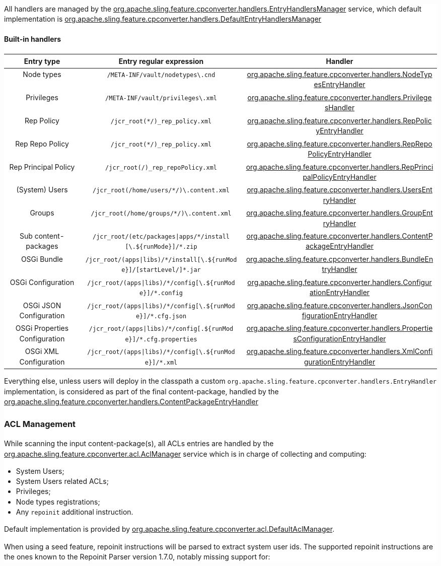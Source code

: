 All handlers are managed by the [org.apache.sling.feature.cpconverter.handlers.EntryHandlersManager](./src/main/java/org/apache/sling/feature/cpconverter/spi/EntryHandlersManager.java) service, which default implementation is [org.apache.sling.feature.cpconverter.handlers.DefaultEntryHandlersManager](./src/main/java/org/apache/sling/feature/cpconverter/spi/DefaultEntryHandlersManager.java)

#### Built-in handlers

|  Entry type | Entry regular expression | Handler |
|:-----------:|:------------------------:|:-------:|
| Node types | `/META-INF/vault/nodetypes\.cnd` | [org.apache.sling.feature.cpconverter.handlers.NodeTypesEntryHandler](./src/main/java/org/apache/sling/feature/cpconverter/handlers/NodeTypesEntryHandler.java) |
| Privileges | `/META-INF/vault/privileges\.xml` | [org.apache.sling.feature.cpconverter.handlers.PrivilegesHandler](./src/main/java/org/apache/sling/feature/cpconverter/handlers/PrivilegesHandler.java) |
| Rep Policy | `/jcr_root(*/)_rep_policy.xml` | [org.apache.sling.feature.cpconverter.handlers.RepPolicyEntryHandler](./src/main/java/org/apache/sling/feature/cpconverter/handlers/RepPolicyEntryHandler.java) |
| Rep Repo Policy | `/jcr_root(*/)_rep_policy.xml` | [org.apache.sling.feature.cpconverter.handlers.RepRepoPolicyEntryHandler](./src/main/java/org/apache/sling/feature/cpconverter/handlers/RepRepoPolicyEntryHandler.java) |
| Rep Principal Policy | `/jcr_root(/)_rep_repoPolicy.xml` | [org.apache.sling.feature.cpconverter.handlers.RepPrincipalPolicyEntryHandler](./src/main/java/org/apache/sling/feature/cpconverter/handlers/RepPrincipalPolicyEntryHandler.java) |
| (System) Users | `/jcr_root(/home/users/*/)\.content.xml` | [org.apache.sling.feature.cpconverter.handlers.UsersEntryHandler](./src/main/java/org/apache/sling/feature/cpconverter/handlers/UsersEntryHandler.java) |
| Groups | `/jcr_root(/home/groups/*/)\.content.xml` | [org.apache.sling.feature.cpconverter.handlers.GroupEntryHandler](./src/main/java/org/apache/sling/feature/cpconverter/handlers/GroupEntryHandler.java) |
| Sub content-packages | `/jcr_root/(etc/packages\|apps/*/install[\.${runMode}]/*.zip` | [org.apache.sling.feature.cpconverter.handlers.ContentPackageEntryHandler](./src/main/java/org/apache/sling/feature/cpconverter/handlers/ContentPackageEntryHandler.java) |
| OSGi Bundle | `/jcr_root/(apps\|libs)/*/install[\.${runMode}]/[startLevel/]*.jar` | [org.apache.sling.feature.cpconverter.handlers.BundleEntryHandler](./src/main/java/org/apache/sling/feature/cpconverter/handlers/BundleEntryHandler.java) |
| OSGi Configuration | `/jcr_root/(apps\|libs)/*/config[\.${runMode}]/*.config` | [org.apache.sling.feature.cpconverter.handlers.ConfigurationEntryHandler](./src/main/java/org/apache/sling/feature/cpconverter/handlers/ConfigurationEntryHandler.java) |
| OSGi JSON Configuration | `/jcr_root/(apps\|libs)/*/config[\.${runMode}]/*.cfg.json` | [org.apache.sling.feature.cpconverter.handlers.JsonConfigurationEntryHandler](./src/main/java/org/apache/sling/feature/cpconverter/handlers/JsonConfigurationEntryHandler.java) |
| OSGi Properties Configuration | `/jcr_root/(apps\|libs)/*/config[.${runMode}]/*.cfg.properties` | [org.apache.sling.feature.cpconverter.handlers.PropertiesConfigurationEntryHandler](./src/main/java/org/apache/sling/feature/cpconverter/handlers/PropertiesConfigurationEntryHandler.java) |
| OSGi XML Configuration | `/jcr_root/(apps\|libs)/*/config[\.${runMode}]/*.xml` | [org.apache.sling.feature.cpconverter.handlers.XmlConfigurationEntryHandler](./src/main/java/org/apache/sling/feature/cpconverter/handlers/XmlConfigurationEntryHandler.java) |

Everything else, unless users will deploy in the classpath a custom `org.apache.sling.feature.cpconverter.handlers.EntryHandler` implementation, is considered as part of the final content-package, handled by the [org.apache.sling.feature.cpconverter.handlers.ContentPackageEntryHandler](./src/main/java/org/apache/sling/feature/cpconverter/handlers/ContentPackageEntryHandler.java)

### ACL Management

While scanning the input content-package(s), all ACLs entries are handled by the [org.apache.sling.feature.cpconverter.acl.AclManager](./src/main/java/org/apache/sling/feature/cpconverter/accesscontrol/AclManager.java) service which is in charge of collecting and computing:

* System Users;
* System Users related ACLs;
* Privileges;
* Node types registrations;
* Any `repoinit` additional instruction.

Default implementation is provided by [org.apache.sling.feature.cpconverter.acl.DefaultAclManager](./src/main/java/org/apache/sling/feature/cpconverter/accesscontrol/DefaultAclManager.java).

When using a seed feature, repoinit instructions will be parsed to extract system user ids. The supported repoinit instructions are the ones known to the Repoinit Parser version 1.7.0, notably missing support for:
